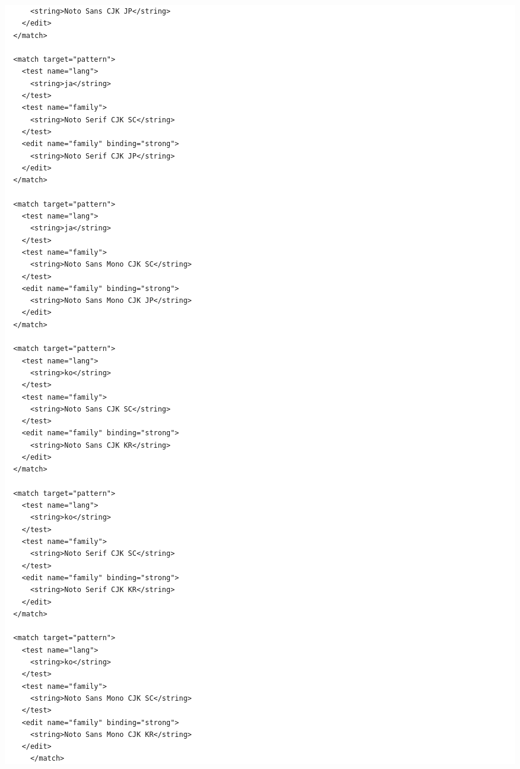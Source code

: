 ```
      <string>Noto Sans CJK JP</string>
    </edit>
  </match>

  <match target="pattern">
    <test name="lang">
      <string>ja</string>
    </test>
    <test name="family">
      <string>Noto Serif CJK SC</string>
    </test>
    <edit name="family" binding="strong">
      <string>Noto Serif CJK JP</string>
    </edit>
  </match>

  <match target="pattern">
    <test name="lang">
      <string>ja</string>
    </test>
    <test name="family">
      <string>Noto Sans Mono CJK SC</string>
    </test>
    <edit name="family" binding="strong">
      <string>Noto Sans Mono CJK JP</string>
    </edit>
  </match>

  <match target="pattern">
    <test name="lang">
      <string>ko</string>
    </test>
    <test name="family">
      <string>Noto Sans CJK SC</string>
    </test>
    <edit name="family" binding="strong">
      <string>Noto Sans CJK KR</string>
    </edit>
  </match>

  <match target="pattern">
    <test name="lang">
      <string>ko</string>
    </test>
    <test name="family">
      <string>Noto Serif CJK SC</string>
    </test>
    <edit name="family" binding="strong">
      <string>Noto Serif CJK KR</string>
    </edit>
  </match>

  <match target="pattern">
    <test name="lang">
      <string>ko</string>
    </test>
    <test name="family">
      <string>Noto Sans Mono CJK SC</string>
    </test>
    <edit name="family" binding="strong">
      <string>Noto Sans Mono CJK KR</string>
    </edit>
      </match>
```